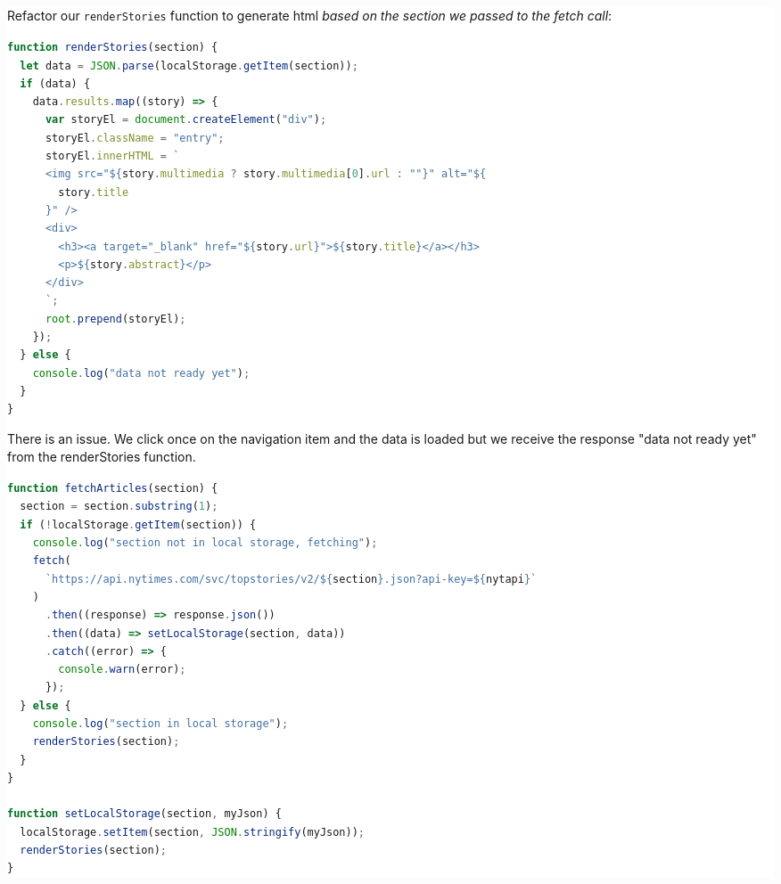 Refactor our `renderStories` function to generate html _based on the section we passed to the fetch call_:

```js
function renderStories(section) {
  let data = JSON.parse(localStorage.getItem(section));
  if (data) {
    data.results.map((story) => {
      var storyEl = document.createElement("div");
      storyEl.className = "entry";
      storyEl.innerHTML = `
      <img src="${story.multimedia ? story.multimedia[0].url : ""}" alt="${
        story.title
      }" />
      <div>
        <h3><a target="_blank" href="${story.url}">${story.title}</a></h3>
        <p>${story.abstract}</p>
      </div>
      `;
      root.prepend(storyEl);
    });
  } else {
    console.log("data not ready yet");
  }
}
```

There is an issue. We click once on the navigation item and the data is loaded but we receive the response "data not ready yet" from the renderStories function.

```js
function fetchArticles(section) {
  section = section.substring(1);
  if (!localStorage.getItem(section)) {
    console.log("section not in local storage, fetching");
    fetch(
      `https://api.nytimes.com/svc/topstories/v2/${section}.json?api-key=${nytapi}`
    )
      .then((response) => response.json())
      .then((data) => setLocalStorage(section, data))
      .catch((error) => {
        console.warn(error);
      });
  } else {
    console.log("section in local storage");
    renderStories(section);
  }
}

function setLocalStorage(section, myJson) {
  localStorage.setItem(section, JSON.stringify(myJson));
  renderStories(section);
}
```
